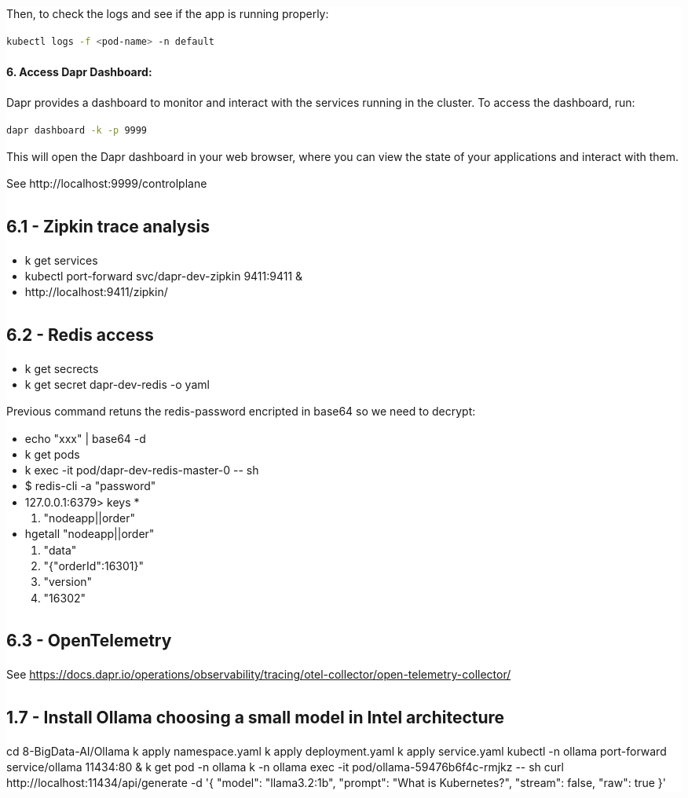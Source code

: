    Then, to check the logs and see if the app is running properly:
   ```bash
   kubectl logs -f <pod-name> -n default
   ```

#### 6. **Access Dapr Dashboard**:
   Dapr provides a dashboard to monitor and interact with the services running in the cluster. To access the dashboard, run:
   ```bash
   dapr dashboard -k -p 9999
   ```

   This will open the Dapr dashboard in your web browser, where you can view the state of your applications and interact with them.

   See http://localhost:9999/controlplane

## 6.1 - Zipkin trace analysis
  - k get services
  - kubectl port-forward svc/dapr-dev-zipkin 9411:9411 &
  - http://localhost:9411/zipkin/

## 6.2 - Redis access
  - k get secrects
  - k get secret dapr-dev-redis -o yaml
 
  Previous command retuns the redis-password encripted in base64 so we need to decrypt:
  - echo "xxx" | base64 -d 
  - k get pods
  - k exec -it pod/dapr-dev-redis-master-0 -- sh
  - $ redis-cli -a  "password"
  - 127.0.0.1:6379> keys *
    1) "nodeapp||order"
  - hgetall "nodeapp||order"
      1) "data"
      2) "{\"orderId\":16301}"
      3) "version"
      4) "16302"

## 6.3 - OpenTelemetry

See https://docs.dapr.io/operations/observability/tracing/otel-collector/open-telemetry-collector/

## 1.7 - Install Ollama choosing a small model in Intel architecture
cd 8-BigData-AI/Ollama
k apply namespace.yaml
k apply deployment.yaml
k apply service.yaml
kubectl -n ollama port-forward service/ollama 11434:80 &
k get pod -n ollama
k -n ollama exec -it pod/ollama-59476b6f4c-rmjkz -- sh
curl http://localhost:11434/api/generate -d '{
  "model": "llama3.2:1b",
  "prompt": "What is Kubernetes?",
  "stream": false,
  "raw": true
  }'
